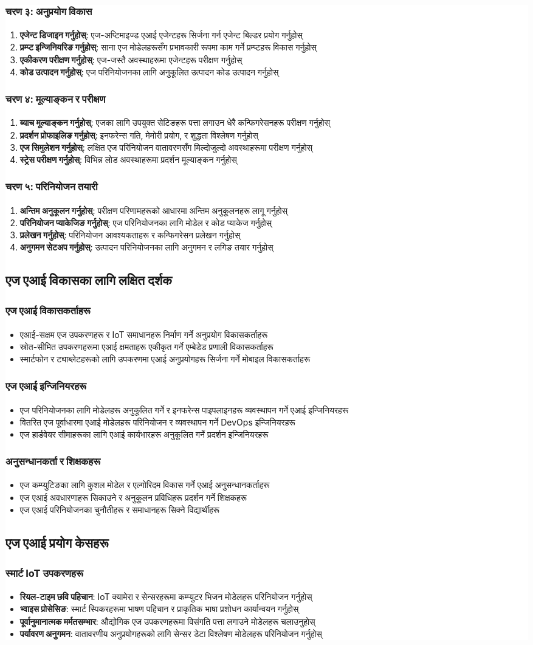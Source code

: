 ### चरण ३: अनुप्रयोग विकास
1. **एजेन्ट डिजाइन गर्नुहोस्**: एज-अप्टिमाइज्ड एआई एजेन्टहरू सिर्जना गर्न एजेन्ट बिल्डर प्रयोग गर्नुहोस्
2. **प्रम्प्ट इन्जिनियरिङ गर्नुहोस्**: साना एज मोडेलहरूसँग प्रभावकारी रूपमा काम गर्ने प्रम्प्टहरू विकास गर्नुहोस्
3. **एकीकरण परीक्षण गर्नुहोस्**: एज-जस्तै अवस्थाहरूमा एजेन्टहरू परीक्षण गर्नुहोस्
4. **कोड उत्पादन गर्नुहोस्**: एज परिनियोजनका लागि अनुकूलित उत्पादन कोड उत्पादन गर्नुहोस्

### चरण ४: मूल्याङ्कन र परीक्षण
1. **ब्याच मूल्याङ्कन गर्नुहोस्**: एजका लागि उपयुक्त सेटिङहरू पत्ता लगाउन धेरै कन्फिगरेसनहरू परीक्षण गर्नुहोस्
2. **प्रदर्शन प्रोफाइलिङ गर्नुहोस्**: इनफरेन्स गति, मेमोरी प्रयोग, र शुद्धता विश्लेषण गर्नुहोस्
3. **एज सिमुलेशन गर्नुहोस्**: लक्षित एज परिनियोजन वातावरणसँग मिल्दोजुल्दो अवस्थाहरूमा परीक्षण गर्नुहोस्
4. **स्ट्रेस परीक्षण गर्नुहोस्**: विभिन्न लोड अवस्थाहरूमा प्रदर्शन मूल्याङ्कन गर्नुहोस्

### चरण ५: परिनियोजन तयारी
1. **अन्तिम अनुकूलन गर्नुहोस्**: परीक्षण परिणामहरूको आधारमा अन्तिम अनुकूलनहरू लागू गर्नुहोस्
2. **परिनियोजन प्याकेजिङ गर्नुहोस्**: एज परिनियोजनका लागि मोडेल र कोड प्याकेज गर्नुहोस्
3. **प्रलेखन गर्नुहोस्**: परिनियोजन आवश्यकताहरू र कन्फिगरेसन प्रलेखन गर्नुहोस्
4. **अनुगमन सेटअप गर्नुहोस्**: उत्पादन परिनियोजनका लागि अनुगमन र लगिङ तयार गर्नुहोस्

## एज एआई विकासका लागि लक्षित दर्शक

### एज एआई विकासकर्ताहरू
- एआई-सक्षम एज उपकरणहरू र IoT समाधानहरू निर्माण गर्ने अनुप्रयोग विकासकर्ताहरू
- स्रोत-सीमित उपकरणहरूमा एआई क्षमताहरू एकीकृत गर्ने एम्बेडेड प्रणाली विकासकर्ताहरू
- स्मार्टफोन र ट्याब्लेटहरूको लागि उपकरणमा एआई अनुप्रयोगहरू सिर्जना गर्ने मोबाइल विकासकर्ताहरू

### एज एआई इन्जिनियरहरू
- एज परिनियोजनका लागि मोडेलहरू अनुकूलित गर्ने र इनफरेन्स पाइपलाइनहरू व्यवस्थापन गर्ने एआई इन्जिनियरहरू
- वितरित एज पूर्वाधारमा एआई मोडेलहरू परिनियोजन र व्यवस्थापन गर्ने DevOps इन्जिनियरहरू
- एज हार्डवेयर सीमाहरूका लागि एआई कार्यभारहरू अनुकूलित गर्ने प्रदर्शन इन्जिनियरहरू

### अनुसन्धानकर्ता र शिक्षकहरू
- एज कम्प्युटिङका लागि कुशल मोडेल र एल्गोरिदम विकास गर्ने एआई अनुसन्धानकर्ताहरू
- एज एआई अवधारणाहरू सिकाउने र अनुकूलन प्रविधिहरू प्रदर्शन गर्ने शिक्षकहरू
- एज एआई परिनियोजनका चुनौतीहरू र समाधानहरू सिक्ने विद्यार्थीहरू

## एज एआई प्रयोग केसहरू

### स्मार्ट IoT उपकरणहरू
- **रियल-टाइम छवि पहिचान**: IoT क्यामेरा र सेन्सरहरूमा कम्प्युटर भिजन मोडेलहरू परिनियोजन गर्नुहोस्
- **भ्वाइस प्रोसेसिङ**: स्मार्ट स्पिकरहरूमा भाषण पहिचान र प्राकृतिक भाषा प्रशोधन कार्यान्वयन गर्नुहोस्
- **पूर्वानुमानात्मक मर्मतसम्भार**: औद्योगिक एज उपकरणहरूमा विसंगति पत्ता लगाउने मोडेलहरू चलाउनुहोस्
- **पर्यावरण अनुगमन**: वातावरणीय अनुप्रयोगहरूको लागि सेन्सर डेटा विश्लेषण मोडेलहरू परिनियोजन गर्नुहोस्
